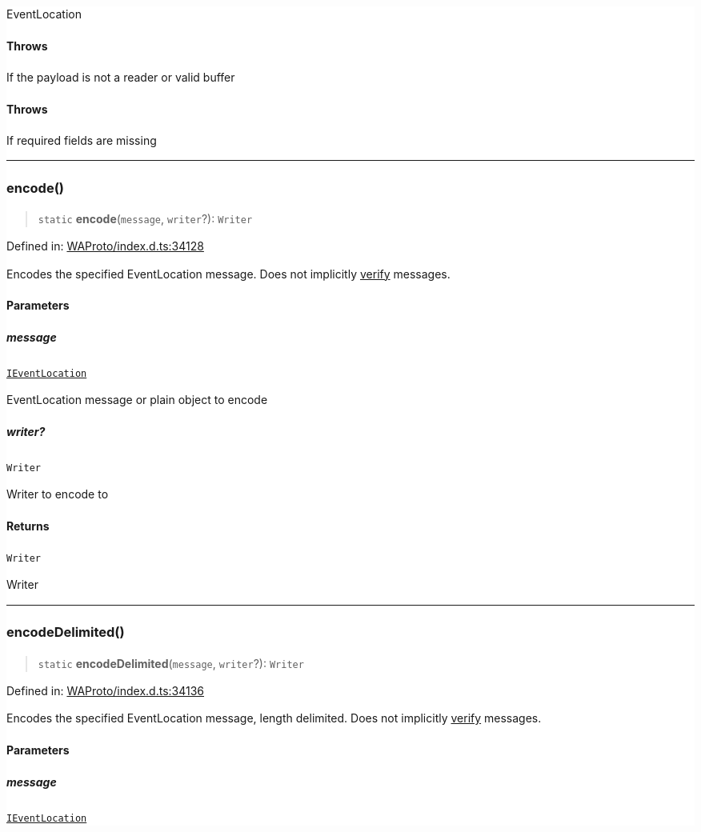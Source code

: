 EventLocation

#### Throws

If the payload is not a reader or valid buffer

#### Throws

If required fields are missing

***

### encode()

> `static` **encode**(`message`, `writer`?): `Writer`

Defined in: [WAProto/index.d.ts:34128](https://github.com/Fokusdotid/Baileys/blob/9c9f1957de7ce603966b24b846f4c15d5de9bbcf/WAProto/index.d.ts#L34128)

Encodes the specified EventLocation message. Does not implicitly [verify](EventLocation.md#verify) messages.

#### Parameters

##### message

[`IEventLocation`](../interfaces/IEventLocation.md)

EventLocation message or plain object to encode

##### writer?

`Writer`

Writer to encode to

#### Returns

`Writer`

Writer

***

### encodeDelimited()

> `static` **encodeDelimited**(`message`, `writer`?): `Writer`

Defined in: [WAProto/index.d.ts:34136](https://github.com/Fokusdotid/Baileys/blob/9c9f1957de7ce603966b24b846f4c15d5de9bbcf/WAProto/index.d.ts#L34136)

Encodes the specified EventLocation message, length delimited. Does not implicitly [verify](EventLocation.md#verify) messages.

#### Parameters

##### message

[`IEventLocation`](../interfaces/IEventLocation.md)
